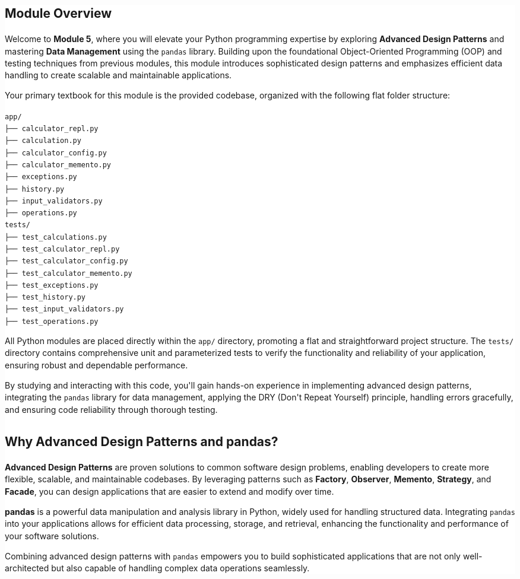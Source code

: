 ## Module Overview
Welcome to **Module 5**, where you will elevate your Python programming expertise by exploring **Advanced Design Patterns** and mastering **Data Management** using the `pandas` library. Building upon the foundational Object-Oriented Programming (OOP) and testing techniques from previous modules, this module introduces sophisticated design patterns and emphasizes efficient data handling to create scalable and maintainable applications.

Your primary textbook for this module is the provided codebase, organized with the following flat folder structure:

```
app/
├── calculator_repl.py
├── calculation.py
├── calculator_config.py
├── calculator_memento.py
├── exceptions.py
├── history.py
├── input_validators.py
├── operations.py
tests/
├── test_calculations.py
├── test_calculator_repl.py
├── test_calculator_config.py
├── test_calculator_memento.py
├── test_exceptions.py
├── test_history.py
├── test_input_validators.py
├── test_operations.py
```

All Python modules are placed directly within the `app/` directory, promoting a flat and straightforward project structure. The `tests/` directory contains comprehensive unit and parameterized tests to verify the functionality and reliability of your application, ensuring robust and dependable performance.

By studying and interacting with this code, you'll gain hands-on experience in implementing advanced design patterns, integrating the `pandas` library for data management, applying the DRY (Don't Repeat Yourself) principle, handling errors gracefully, and ensuring code reliability through thorough testing.

## Why Advanced Design Patterns and pandas?
**Advanced Design Patterns** are proven solutions to common software design problems, enabling developers to create more flexible, scalable, and maintainable codebases. By leveraging patterns such as **Factory**, **Observer**, **Memento**, **Strategy**, and **Facade**, you can design applications that are easier to extend and modify over time.

**pandas** is a powerful data manipulation and analysis library in Python, widely used for handling structured data. Integrating `pandas` into your applications allows for efficient data processing, storage, and retrieval, enhancing the functionality and performance of your software solutions.

Combining advanced design patterns with `pandas` empowers you to build sophisticated applications that are not only well-architected but also capable of handling complex data operations seamlessly.
